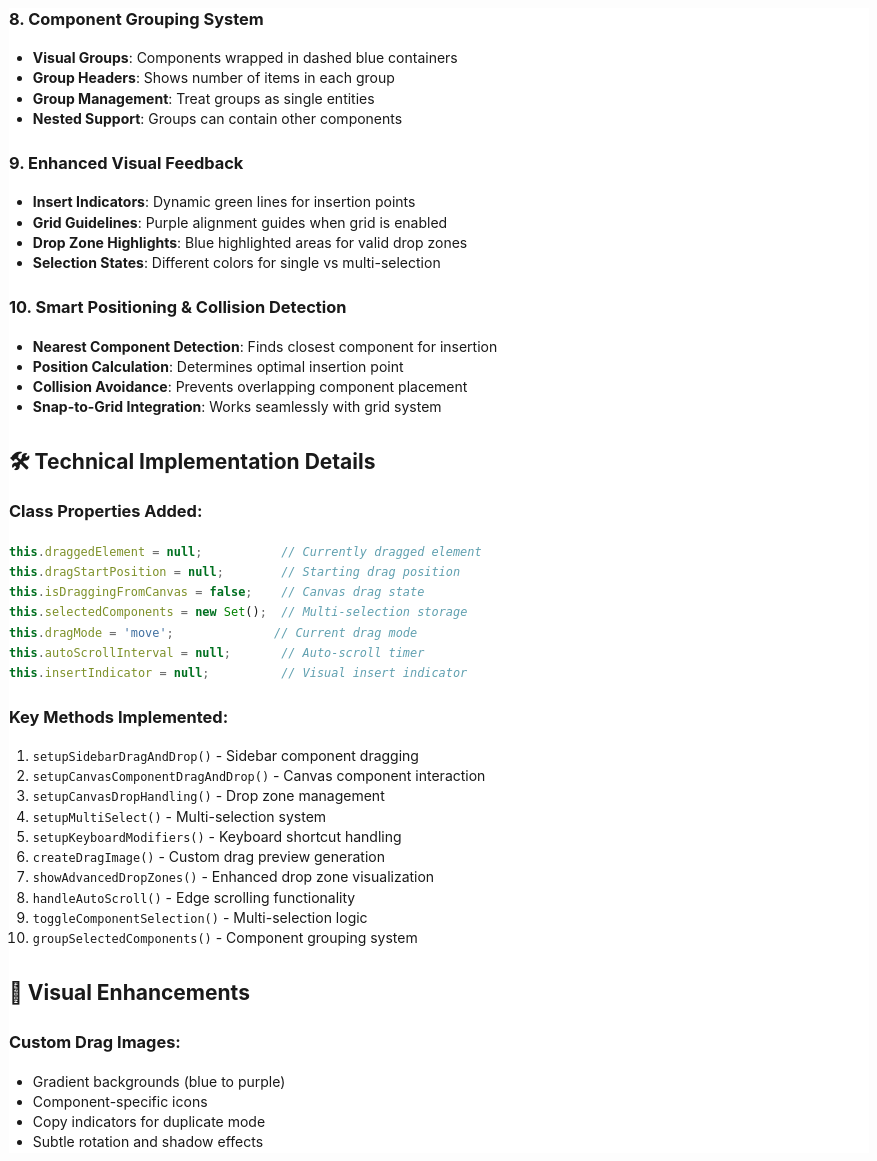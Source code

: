 ### 8. **Component Grouping System**
- **Visual Groups**: Components wrapped in dashed blue containers
- **Group Headers**: Shows number of items in each group
- **Group Management**: Treat groups as single entities
- **Nested Support**: Groups can contain other components

### 9. **Enhanced Visual Feedback**
- **Insert Indicators**: Dynamic green lines for insertion points
- **Grid Guidelines**: Purple alignment guides when grid is enabled
- **Drop Zone Highlights**: Blue highlighted areas for valid drop zones
- **Selection States**: Different colors for single vs multi-selection

### 10. **Smart Positioning & Collision Detection**
- **Nearest Component Detection**: Finds closest component for insertion
- **Position Calculation**: Determines optimal insertion point
- **Collision Avoidance**: Prevents overlapping component placement
- **Snap-to-Grid Integration**: Works seamlessly with grid system

## 🛠️ **Technical Implementation Details**

### **Class Properties Added**:
```javascript
this.draggedElement = null;           // Currently dragged element
this.dragStartPosition = null;        // Starting drag position
this.isDraggingFromCanvas = false;    // Canvas drag state
this.selectedComponents = new Set();  // Multi-selection storage
this.dragMode = 'move';              // Current drag mode
this.autoScrollInterval = null;       // Auto-scroll timer
this.insertIndicator = null;          // Visual insert indicator
```

### **Key Methods Implemented**:
1. `setupSidebarDragAndDrop()` - Sidebar component dragging
2. `setupCanvasComponentDragAndDrop()` - Canvas component interaction
3. `setupCanvasDropHandling()` - Drop zone management
4. `setupMultiSelect()` - Multi-selection system
5. `setupKeyboardModifiers()` - Keyboard shortcut handling
6. `createDragImage()` - Custom drag preview generation
7. `showAdvancedDropZones()` - Enhanced drop zone visualization
8. `handleAutoScroll()` - Edge scrolling functionality
9. `toggleComponentSelection()` - Multi-selection logic
10. `groupSelectedComponents()` - Component grouping system

## 🎨 **Visual Enhancements**

### **Custom Drag Images**:
- Gradient backgrounds (blue to purple)
- Component-specific icons
- Copy indicators for duplicate mode
- Subtle rotation and shadow effects
